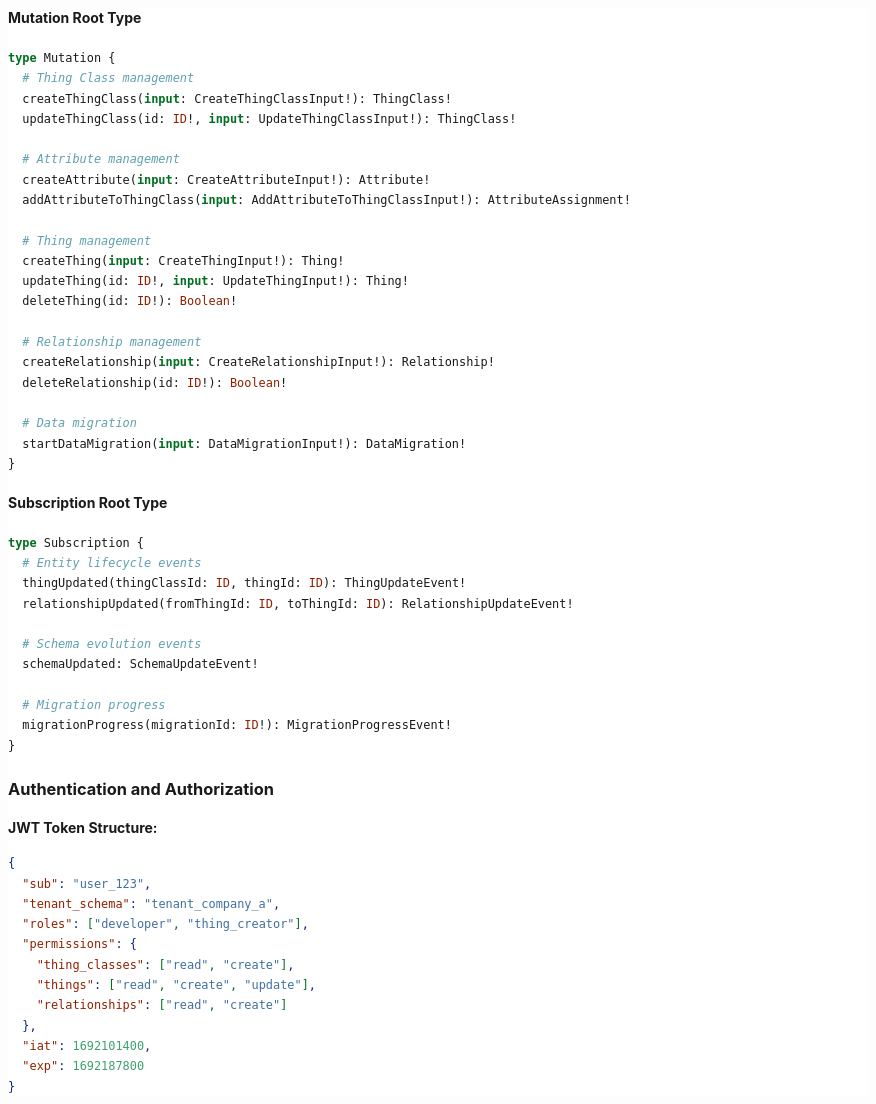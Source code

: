 #### Mutation Root Type
```graphql
type Mutation {
  # Thing Class management
  createThingClass(input: CreateThingClassInput!): ThingClass!
  updateThingClass(id: ID!, input: UpdateThingClassInput!): ThingClass!
  
  # Attribute management
  createAttribute(input: CreateAttributeInput!): Attribute!
  addAttributeToThingClass(input: AddAttributeToThingClassInput!): AttributeAssignment!
  
  # Thing management
  createThing(input: CreateThingInput!): Thing!
  updateThing(id: ID!, input: UpdateThingInput!): Thing!
  deleteThing(id: ID!): Boolean!
  
  # Relationship management
  createRelationship(input: CreateRelationshipInput!): Relationship!
  deleteRelationship(id: ID!): Boolean!
  
  # Data migration
  startDataMigration(input: DataMigrationInput!): DataMigration!
}
```

#### Subscription Root Type
```graphql
type Subscription {
  # Entity lifecycle events
  thingUpdated(thingClassId: ID, thingId: ID): ThingUpdateEvent!
  relationshipUpdated(fromThingId: ID, toThingId: ID): RelationshipUpdateEvent!
  
  # Schema evolution events
  schemaUpdated: SchemaUpdateEvent!
  
  # Migration progress
  migrationProgress(migrationId: ID!): MigrationProgressEvent!
}
```

### Authentication and Authorization

**JWT Token Structure:**
```json
{
  "sub": "user_123",
  "tenant_schema": "tenant_company_a",
  "roles": ["developer", "thing_creator"],
  "permissions": {
    "thing_classes": ["read", "create"],
    "things": ["read", "create", "update"],
    "relationships": ["read", "create"]
  },
  "iat": 1692101400,
  "exp": 1692187800
}
```
